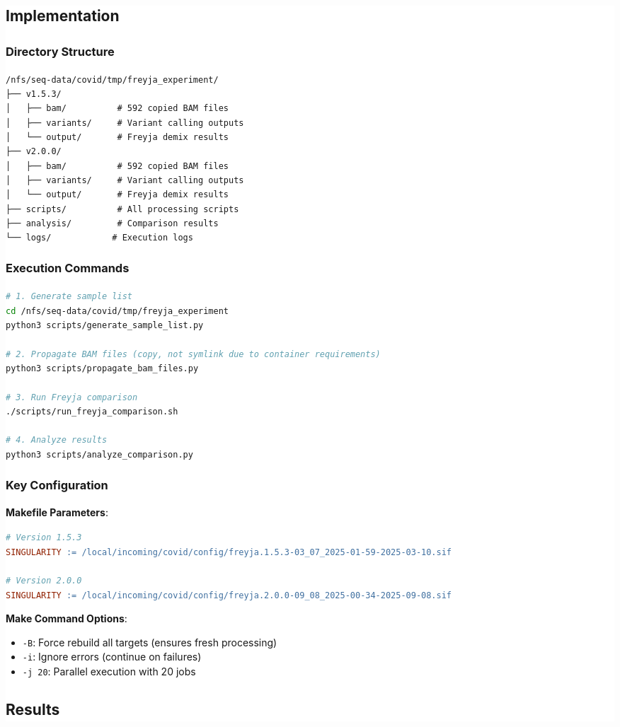## Implementation

### Directory Structure
```
/nfs/seq-data/covid/tmp/freyja_experiment/
├── v1.5.3/
│   ├── bam/          # 592 copied BAM files
│   ├── variants/     # Variant calling outputs
│   └── output/       # Freyja demix results
├── v2.0.0/
│   ├── bam/          # 592 copied BAM files
│   ├── variants/     # Variant calling outputs
│   └── output/       # Freyja demix results
├── scripts/          # All processing scripts
├── analysis/         # Comparison results
└── logs/            # Execution logs
```

### Execution Commands

```bash
# 1. Generate sample list
cd /nfs/seq-data/covid/tmp/freyja_experiment
python3 scripts/generate_sample_list.py

# 2. Propagate BAM files (copy, not symlink due to container requirements)
python3 scripts/propagate_bam_files.py

# 3. Run Freyja comparison
./scripts/run_freyja_comparison.sh

# 4. Analyze results
python3 scripts/analyze_comparison.py
```

### Key Configuration

**Makefile Parameters**:
```makefile
# Version 1.5.3
SINGULARITY := /local/incoming/covid/config/freyja.1.5.3-03_07_2025-01-59-2025-03-10.sif

# Version 2.0.0
SINGULARITY := /local/incoming/covid/config/freyja.2.0.0-09_08_2025-00-34-2025-09-08.sif
```

**Make Command Options**:
- `-B`: Force rebuild all targets (ensures fresh processing)
- `-i`: Ignore errors (continue on failures)
- `-j 20`: Parallel execution with 20 jobs

## Results
